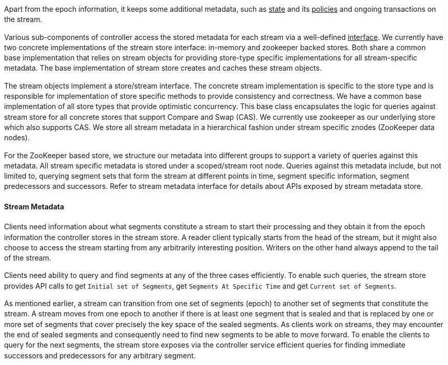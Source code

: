  Apart from the epoch information, it keeps some additional metadata,
 such as [state](#streamState) and its [policies](#streamPolicyManager) and ongoing transactions on the stream.
 
 Various sub-components of controller access the stored metadata for each
 stream via a well-defined
 [interface](https://github.com/pravega/pravega/blob/master/controller/src/main/java/io/pravega/controller/store/stream/StreamMetadataStore.java).
 We currently have two concrete implementations of the stream store
 interface: in-memory and zookeeper backed stores. Both share a common
 base implementation that relies on stream objects for providing
 store-type specific implementations for all stream-specific metadata.
 The base implementation of stream store creates and caches these stream
 objects.
 
 The stream objects implement a store/stream interface. The concrete
 stream implementation is specific to the store type and is responsible
 for implementation of store specific methods to provide consistency and
 correctness. We have a common base implementation of all store types
 that provide optimistic concurrency. This base class encapsulates the
 logic for queries against stream store for all concrete stores that
 support Compare and Swap (CAS). We currently use zookeeper as our
 underlying store which also supports CAS. We store all stream metadata
 in a hierarchical fashion under stream specific znodes (ZooKeeper
 data nodes).
 
 For the ZooKeeper based store, we structure our metadata into different
 groups to support a variety of queries against this metadata. All stream
 specific metadata is stored under a scoped/stream root node. Queries
 against this metadata include, but not limited to, querying segment sets
 that form the stream at different points in time, segment specific
 information, segment predecessors and successors. Refer to stream
 metadata interface for details about APIs exposed by stream metadata
 store.
 
 #### Stream Metadata<a name="streamSegmentMetadata"></a>
 
 Clients need information about what segments constitute a stream to
 start their processing and they obtain it from the epoch information the
 controller stores in the stream store. A reader client typically starts
 from the head of the stream, but it might also choose to access the
 stream starting from any arbitrarily interesting position. Writers on
 the other hand always append to the tail of the stream.
 
 Clients need ability to query and find segments at any of the three
 cases efficiently. To enable such queries, the stream store provides API
 calls to get `Initial set of Segments`, get `Segments At Specific Time` and get `Current set of Segments`.
 
 As mentioned earlier, a stream can transition from one set of segments
 (epoch) to another set of segments that constitute the stream. A stream
 moves from one epoch to another if there is at least one segment that is
 sealed and that is replaced by one or more set of segments that cover
 precisely the key space of the sealed segments. As clients work on
 streams, they may encounter the end of sealed segments and consequently
 need to find new segments to be able to move forward. To enable the
 clients to query for the next segments, the stream store exposes via the
 controller service efficient queries for finding immediate successors
 and predecessors for any arbitrary segment.  
 
